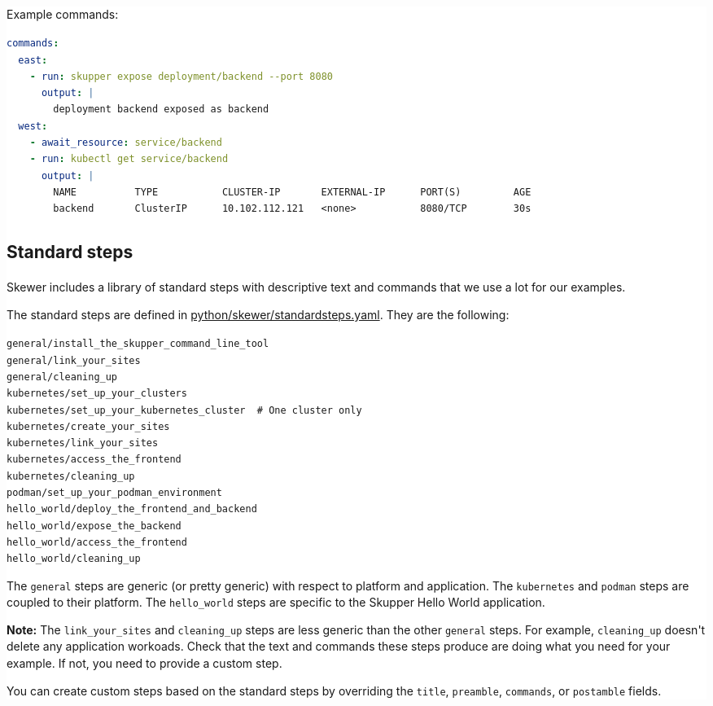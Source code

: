 Example commands:

~~~ yaml
commands:
  east:
    - run: skupper expose deployment/backend --port 8080
      output: |
        deployment backend exposed as backend
  west:
    - await_resource: service/backend
    - run: kubectl get service/backend
      output: |
        NAME          TYPE           CLUSTER-IP       EXTERNAL-IP      PORT(S)         AGE
        backend       ClusterIP      10.102.112.121   <none>           8080/TCP        30s
~~~

## Standard steps

Skewer includes a library of standard steps with descriptive text and
commands that we use a lot for our examples.

The standard steps are defined in
[python/skewer/standardsteps.yaml](python/skewer/standardsteps.yaml).
They are the following:

~~~
general/install_the_skupper_command_line_tool
general/link_your_sites
general/cleaning_up
kubernetes/set_up_your_clusters
kubernetes/set_up_your_kubernetes_cluster  # One cluster only
kubernetes/create_your_sites
kubernetes/link_your_sites
kubernetes/access_the_frontend
kubernetes/cleaning_up
podman/set_up_your_podman_environment
hello_world/deploy_the_frontend_and_backend
hello_world/expose_the_backend
hello_world/access_the_frontend
hello_world/cleaning_up
~~~

The `general` steps are generic (or pretty generic) with respect to
platform and application.  The `kubernetes` and `podman` steps are
coupled to their platform.  The `hello_world` steps are specific to
the Skupper Hello World application.

**Note:** The `link_your_sites` and `cleaning_up` steps are less
generic than the other `general` steps.  For example, `cleaning_up`
doesn't delete any application workoads.  Check that the text and
commands these steps produce are doing what you need for your example.
If not, you need to provide a custom step.

You can create custom steps based on the standard steps by overriding
the `title`, `preamble`, `commands`, or `postamble` fields.
